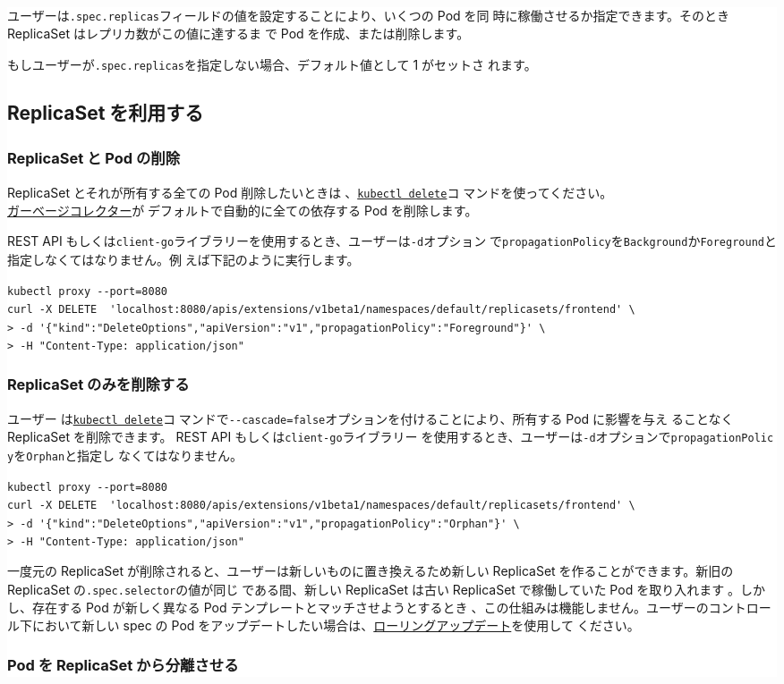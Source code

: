 ユーザーは`.spec.replicas`フィールドの値を設定することにより、いくつの Pod を同
時に稼働させるか指定できます。そのとき ReplicaSet はレプリカ数がこの値に達するま
で Pod を作成、または削除します。

もしユーザーが`.spec.replicas`を指定しない場合、デフォルト値として 1 がセットさ
れます。

## ReplicaSet を利用する

### ReplicaSet と Pod の削除

ReplicaSet とそれが所有する全ての Pod 削除したいときは
、[`kubectl delete`](/docs/reference/generated/kubectl/kubectl-commands#delete)コ
マンドを使ってください。  
[ガーベージコレクター](/docs/concepts/workloads/controllers/garbage-collection/)が
デフォルトで自動的に全ての依存する Pod を削除します。

REST API もしくは`client-go`ライブラリーを使用するとき、ユーザーは`-d`オプション
で`propagationPolicy`を`Background`か`Foreground`と指定しなくてはなりません。例
えば下記のように実行します。

```shell
kubectl proxy --port=8080
curl -X DELETE  'localhost:8080/apis/extensions/v1beta1/namespaces/default/replicasets/frontend' \
> -d '{"kind":"DeleteOptions","apiVersion":"v1","propagationPolicy":"Foreground"}' \
> -H "Content-Type: application/json"
```

### ReplicaSet のみを削除する

ユーザー
は[`kubectl delete`](/docs/reference/generated/kubectl/kubectl-commands#delete)コ
マンドで`--cascade=false`オプションを付けることにより、所有する Pod に影響を与え
ることなく ReplicaSet を削除できます。 REST API もしくは`client-go`ライブラリー
を使用するとき、ユーザーは`-d`オプションで`propagationPolicy`を`Orphan`と指定し
なくてはなりません。

```shell
kubectl proxy --port=8080
curl -X DELETE  'localhost:8080/apis/extensions/v1beta1/namespaces/default/replicasets/frontend' \
> -d '{"kind":"DeleteOptions","apiVersion":"v1","propagationPolicy":"Orphan"}' \
> -H "Content-Type: application/json"
```

一度元の ReplicaSet が削除されると、ユーザーは新しいものに置き換えるため新しい
ReplicaSet を作ることができます。新旧の ReplicaSet の`.spec.selector`の値が同じ
である間、新しい ReplicaSet は古い ReplicaSet で稼働していた Pod を取り入れます
。しかし、存在する Pod が新しく異なる Pod テンプレートとマッチさせようとするとき
、この仕組みは機能しません。ユーザーのコントロール下において新しい spec の Pod
をアップデートしたい場合は、[ローリングアップデート](#rolling-updates)を使用して
ください。

### Pod を ReplicaSet から分離させる

